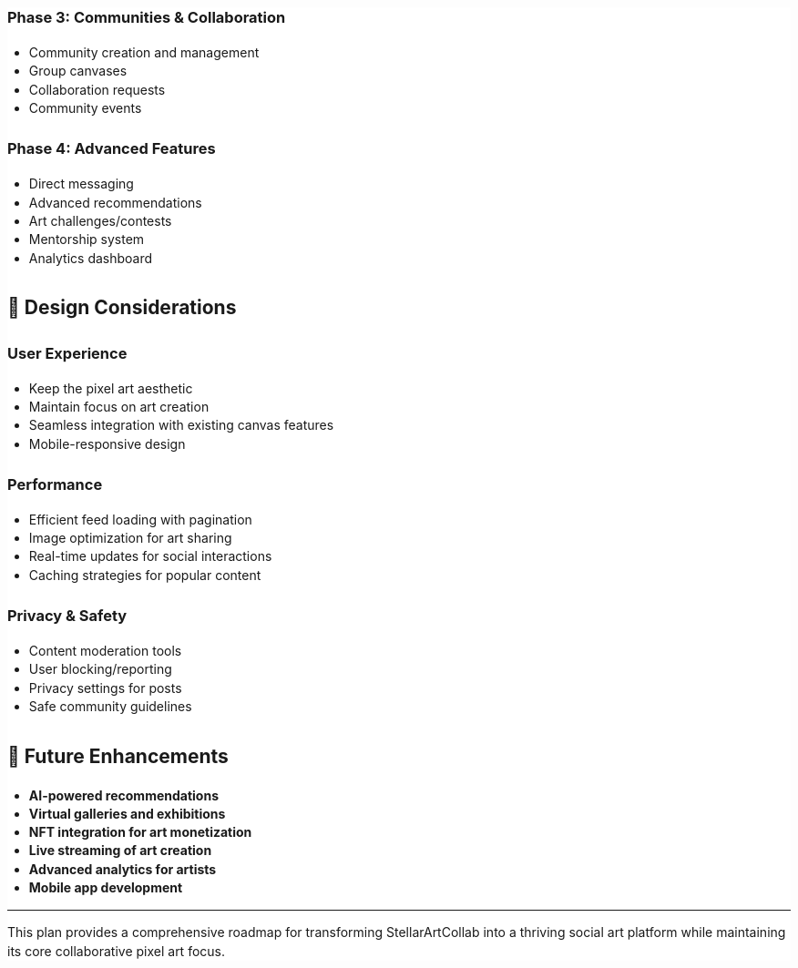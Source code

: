 ### Phase 3: Communities & Collaboration
- Community creation and management
- Group canvases
- Collaboration requests
- Community events

### Phase 4: Advanced Features
- Direct messaging
- Advanced recommendations
- Art challenges/contests
- Mentorship system
- Analytics dashboard

## 🎨 Design Considerations

### User Experience
- Keep the pixel art aesthetic
- Maintain focus on art creation
- Seamless integration with existing canvas features
- Mobile-responsive design

### Performance
- Efficient feed loading with pagination
- Image optimization for art sharing
- Real-time updates for social interactions
- Caching strategies for popular content

### Privacy & Safety
- Content moderation tools
- User blocking/reporting
- Privacy settings for posts
- Safe community guidelines

## 🔮 Future Enhancements

- **AI-powered recommendations**
- **Virtual galleries and exhibitions**
- **NFT integration for art monetization**
- **Live streaming of art creation**
- **Advanced analytics for artists**
- **Mobile app development**

---

This plan provides a comprehensive roadmap for transforming StellarArtCollab into a thriving social art platform while maintaining its core collaborative pixel art focus. 